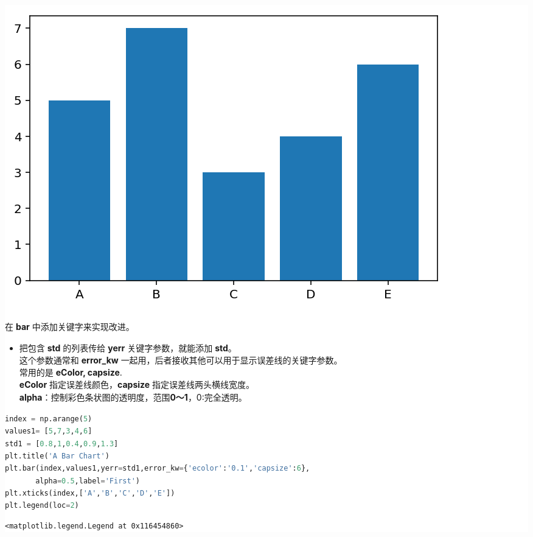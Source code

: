 ![png](output_38_1.png)


在 **bar** 中添加关键字来实现改进。    
* 把包含 **std** 的列表传给 **yerr** 关键字参数，就能添加 **std**。   
 这个参数通常和 **error_kw** 一起用，后者接收其他可以用于显示误差线的关键字参数。    
 常用的是 **eColor, capsize**.       
 **eColor** 指定误差线颜色，**capsize** 指定误差线两头横线宽度。     
 **alpha**：控制彩色条状图的透明度，范围**0～1**，0:完全透明。


```python
index = np.arange(5)
values1= [5,7,3,4,6]
std1 = [0.8,1,0.4,0.9,1.3]
plt.title('A Bar Chart')
plt.bar(index,values1,yerr=std1,error_kw={'ecolor':'0.1','capsize':6},
       alpha=0.5,label='First')
plt.xticks(index,['A','B','C','D','E'])
plt.legend(loc=2)
```




    <matplotlib.legend.Legend at 0x116454860>



